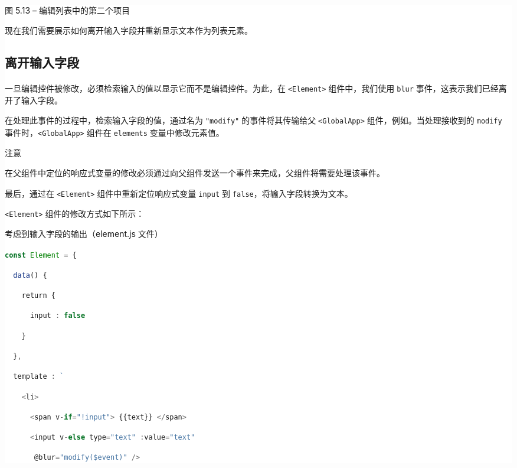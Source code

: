 图 5.13 – 编辑列表中的第二个项目

现在我们需要展示如何离开输入字段并重新显示文本作为列表元素。

## 离开输入字段

一旦编辑控件被修改，必须检索输入的值以显示它而不是编辑控件。为此，在 `<Element>` 组件中，我们使用 `blur` 事件，这表示我们已经离开了输入字段。

在处理此事件的过程中，检索输入字段的值，通过名为 `"modify"` 的事件将其传输给父 `<GlobalApp>` 组件，例如。当处理接收到的 `modify` 事件时，`<GlobalApp>` 组件在 `elements` 变量中修改元素值。

注意

在父组件中定位的响应式变量的修改必须通过向父组件发送一个事件来完成，父组件将需要处理该事件。

最后，通过在 `<Element>` 组件中重新定位响应式变量 `input` 到 `false`，将输入字段转换为文本。

`<Element>` 组件的修改方式如下所示：

考虑到输入字段的输出（element.js 文件）

```js
const Element = {
```

```js
  data() {
```

```js
    return {
```

```js
      input : false
```

```js
    }
```

```js
  },
```

```js
  template : `
```

```js
    <li> 
```

```js
      <span v-if="!input"> {{text}} </span>
```

```js
      <input v-else type="text" :value="text" 
```

```js
       @blur="modify($event)" />
```
